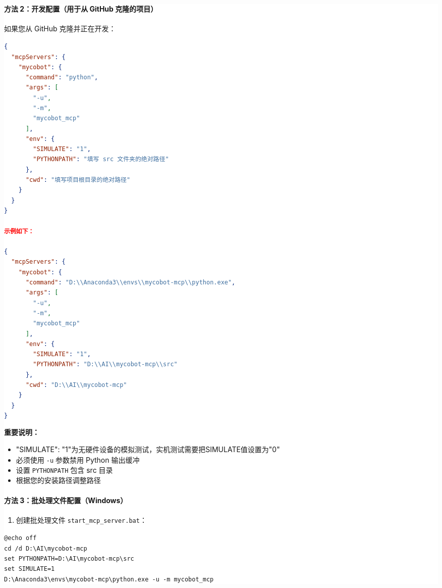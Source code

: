 #### 方法 2：开发配置（用于从 GitHub 克隆的项目）

如果您从 GitHub 克隆并正在开发：

```json
{
  "mcpServers": {
    "mycobot": {
      "command": "python",
      "args": [
        "-u",
        "-m",
        "mycobot_mcp"
      ],
      "env": {
        "SIMULATE": "1",
        "PYTHONPATH": "填写 src 文件夹的绝对路径"
      },
      "cwd": "填写项目根目录的绝对路径"
    }
  }
}

示例如下：

{
  "mcpServers": {
    "mycobot": {
      "command": "D:\\Anaconda3\\envs\\mycobot-mcp\\python.exe",
      "args": [
        "-u",
        "-m",
        "mycobot_mcp"
      ],
      "env": {
        "SIMULATE": "1",
        "PYTHONPATH": "D:\\AI\\mycobot-mcp\\src"
      },
      "cwd": "D:\\AI\\mycobot-mcp"
    }
  }
}
```

**重要说明：**
- "SIMULATE": "1"为无硬件设备的模拟测试，实机测试需要把SIMULATE值设置为"0"
- 必须使用 `-u` 参数禁用 Python 输出缓冲
- 设置 `PYTHONPATH` 包含 src 目录
- 根据您的安装路径调整路径

#### 方法 3：批处理文件配置（Windows）

1. 创建批处理文件 `start_mcp_server.bat`：
```batch
@echo off
cd /d D:\AI\mycobot-mcp
set PYTHONPATH=D:\AI\mycobot-mcp\src
set SIMULATE=1
D:\Anaconda3\envs\mycobot-mcp\python.exe -u -m mycobot_mcp
```
